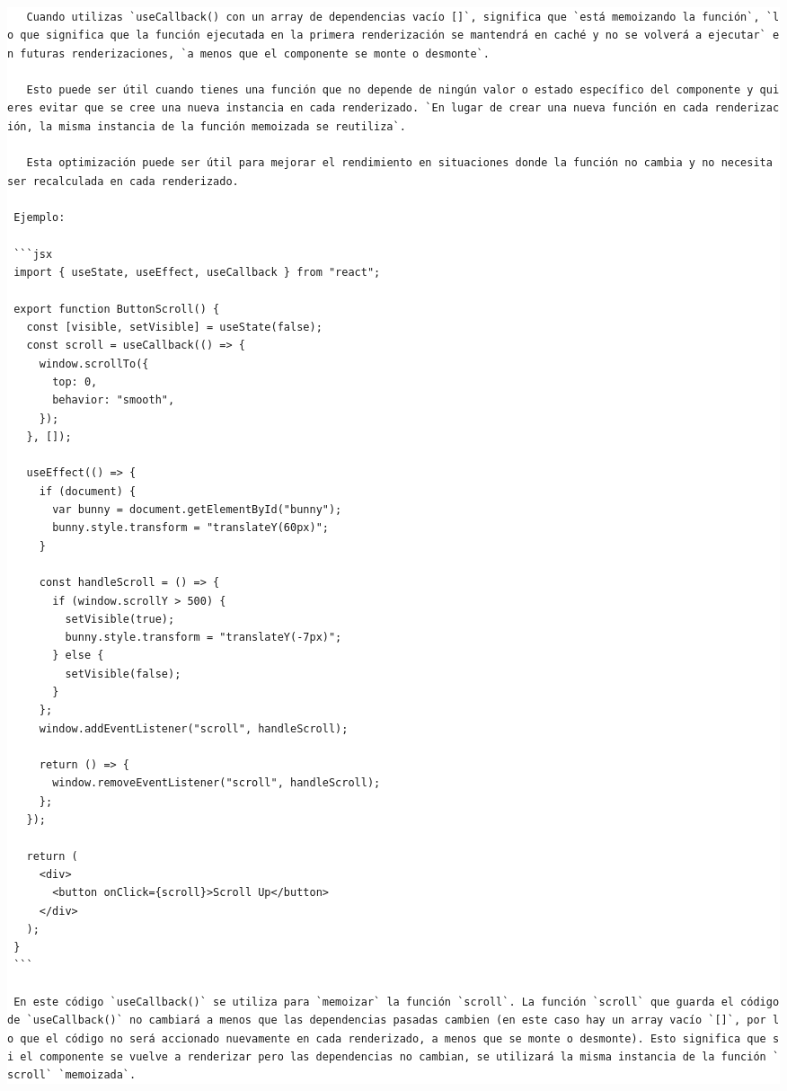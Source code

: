        Cuando utilizas `useCallback() con un array de dependencias vacío []`, significa que `está memoizando la función`, `lo que significa que la función ejecutada en la primera renderización se mantendrá en caché y no se volverá a ejecutar` en futuras renderizaciones, `a menos que el componente se monte o desmonte`.
       
       Esto puede ser útil cuando tienes una función que no depende de ningún valor o estado específico del componente y quieres evitar que se cree una nueva instancia en cada renderizado. `En lugar de crear una nueva función en cada renderización, la misma instancia de la función memoizada se reutiliza`.
       
       Esta optimización puede ser útil para mejorar el rendimiento en situaciones donde la función no cambia y no necesita ser recalculada en cada renderizado.
       
     Ejemplo:
     
     ```jsx
     import { useState, useEffect, useCallback } from "react";
     
     export function ButtonScroll() {
       const [visible, setVisible] = useState(false);
       const scroll = useCallback(() => {
         window.scrollTo({
           top: 0,
           behavior: "smooth",
         });
       }, []);
     
       useEffect(() => {
         if (document) {
           var bunny = document.getElementById("bunny");
           bunny.style.transform = "translateY(60px)";
         }
     
         const handleScroll = () => {
           if (window.scrollY > 500) {
             setVisible(true);
             bunny.style.transform = "translateY(-7px)";
           } else {
             setVisible(false);
           }
         };
         window.addEventListener("scroll", handleScroll);
     
         return () => {
           window.removeEventListener("scroll", handleScroll);
         };
       });
     
       return (
         <div>
           <button onClick={scroll}>Scroll Up</button>
         </div>
       );
     }
     ```
     
     En este código `useCallback()` se utiliza para `memoizar` la función `scroll`. La función `scroll` que guarda el código de `useCallback()` no cambiará a menos que las dependencias pasadas cambien (en este caso hay un array vacío `[]`, por lo que el código no será accionado nuevamente en cada renderizado, a menos que se monte o desmonte). Esto significa que si el componente se vuelve a renderizar pero las dependencias no cambian, se utilizará la misma instancia de la función `scroll` `memoizada`.
     